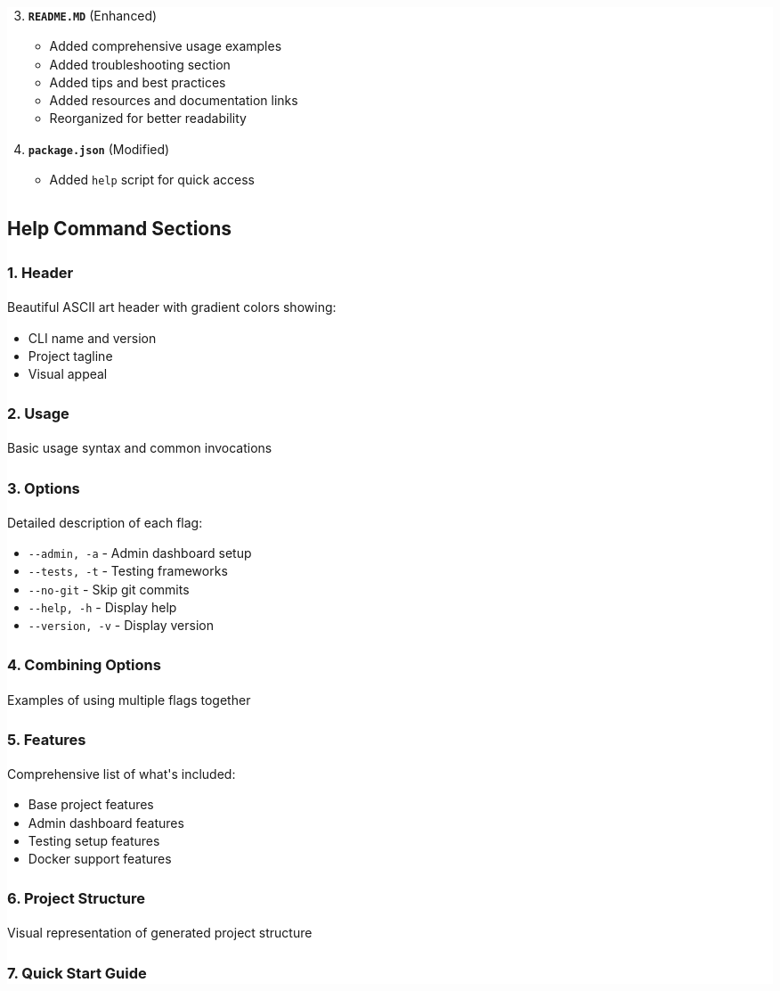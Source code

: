 3. **`README.MD`** (Enhanced)

   - Added comprehensive usage examples
   - Added troubleshooting section
   - Added tips and best practices
   - Added resources and documentation links
   - Reorganized for better readability

4. **`package.json`** (Modified)
   - Added `help` script for quick access

## Help Command Sections

### 1. Header

Beautiful ASCII art header with gradient colors showing:

- CLI name and version
- Project tagline
- Visual appeal

### 2. Usage

Basic usage syntax and common invocations

### 3. Options

Detailed description of each flag:

- `--admin, -a` - Admin dashboard setup
- `--tests, -t` - Testing frameworks
- `--no-git` - Skip git commits
- `--help, -h` - Display help
- `--version, -v` - Display version

### 4. Combining Options

Examples of using multiple flags together

### 5. Features

Comprehensive list of what's included:

- Base project features
- Admin dashboard features
- Testing setup features
- Docker support features

### 6. Project Structure

Visual representation of generated project structure

### 7. Quick Start Guide
